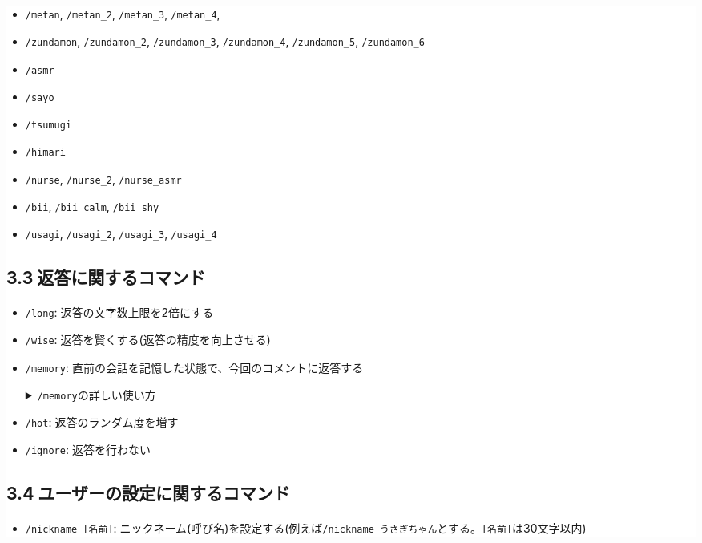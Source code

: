 - `/metan`, `/metan_2`, `/metan_3`, `/metan_4`, 

- `/zundamon`, `/zundamon_2`, `/zundamon_3`, `/zundamon_4`, `/zundamon_5`, `/zundamon_6`

- `/asmr`

- `/sayo`

- `/tsumugi`

- `/himari`

- `/nurse`, `/nurse_2`, `/nurse_asmr`

- `/bii`, `/bii_calm`, `/bii_shy`

- `/usagi`, `/usagi_2`, `/usagi_3`, `/usagi_4`

## 3.3 返答に関するコマンド

- `/long`: 返答の文字数上限を2倍にする

- `/wise`: 返答を賢くする(返答の精度を向上させる)

- `/memory`: 直前の会話を記憶した状態で、今回のコメントに返答する

    <details>
    
    <summary><code>/memory</code>の詳しい使い方</summary>

    `/memory`が付いているかに関係無く、全ての会話は記録されています

    ただし、記録されているだけで、コメントに返信する際には一切使われていません

    `/memory`を付けると、その記録のうち、直前の一つの会話を踏まえてコメントに返答するようになります

    - ある話題で会話を続けたい場合は、話題を設定する1回目のコメントでは`/memory`を付けず、それ以降では`/memory`を付けると良いです

        ```
        (`/memory`を付けずに話題を設定する)
        うさぎちゃん: 今日は雨が降っています
        人工知能ちゃん: そうなんですね

        (それ以降は、`/memory`を付ける)
        うさぎちゃん: /memory 今日の天気はどうですか
        人工知能ちゃん: 雨が降っているようですね
        ```

    - 同様に、話題を変えたい場合は、`/memory`を付けない状態で話題を設定し、それ以降のコメントでは`/memory`を付けると良いです

    </details>
    
- `/hot`: 返答のランダム度を増す

- `/ignore`: 返答を行わない

## 3.4 ユーザーの設定に関するコマンド

- `/nickname [名前]`: ニックネーム(呼び名)を設定する(例えば`/nickname うさぎちゃん`とする。`[名前]`は30文字以内)

